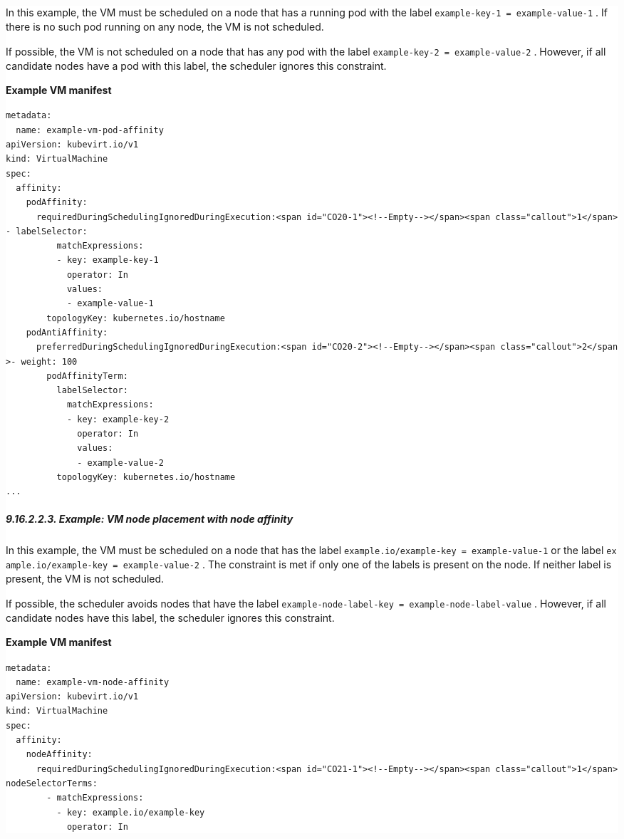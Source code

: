 In this example, the VM must be scheduled on a node that has a running pod with the label `example-key-1 = example-value-1` . If there is no such pod running on any node, the VM is not scheduled.

If possible, the VM is not scheduled on a node that has any pod with the label `example-key-2 = example-value-2` . However, if all candidate nodes have a pod with this label, the scheduler ignores this constraint.

 **Example VM manifest** 

```
metadata:
  name: example-vm-pod-affinity
apiVersion: kubevirt.io/v1
kind: VirtualMachine
spec:
  affinity:
    podAffinity:
      requiredDuringSchedulingIgnoredDuringExecution:<span id="CO20-1"><!--Empty--></span><span class="callout">1</span>- labelSelector:
          matchExpressions:
          - key: example-key-1
            operator: In
            values:
            - example-value-1
        topologyKey: kubernetes.io/hostname
    podAntiAffinity:
      preferredDuringSchedulingIgnoredDuringExecution:<span id="CO20-2"><!--Empty--></span><span class="callout">2</span>- weight: 100
        podAffinityTerm:
          labelSelector:
            matchExpressions:
            - key: example-key-2
              operator: In
              values:
              - example-value-2
          topologyKey: kubernetes.io/hostname
...
```


##### 9.16.2.2.3. Example: VM node placement with node affinity




In this example, the VM must be scheduled on a node that has the label `example.io/example-key = example-value-1` or the label `example.io/example-key = example-value-2` . The constraint is met if only one of the labels is present on the node. If neither label is present, the VM is not scheduled.

If possible, the scheduler avoids nodes that have the label `example-node-label-key = example-node-label-value` . However, if all candidate nodes have this label, the scheduler ignores this constraint.

 **Example VM manifest** 

```
metadata:
  name: example-vm-node-affinity
apiVersion: kubevirt.io/v1
kind: VirtualMachine
spec:
  affinity:
    nodeAffinity:
      requiredDuringSchedulingIgnoredDuringExecution:<span id="CO21-1"><!--Empty--></span><span class="callout">1</span>nodeSelectorTerms:
        - matchExpressions:
          - key: example.io/example-key
            operator: In
```